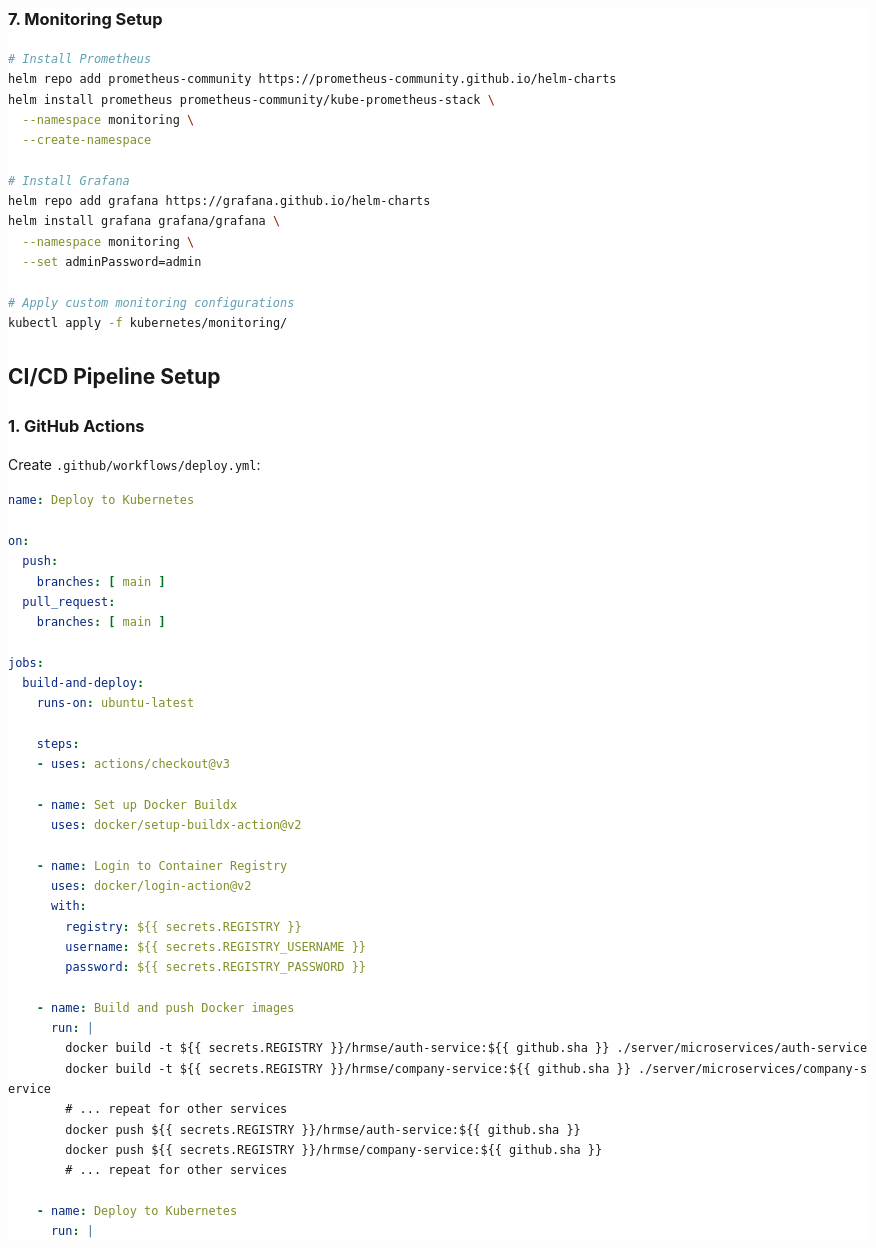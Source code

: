 ### 7. Monitoring Setup

```bash
# Install Prometheus
helm repo add prometheus-community https://prometheus-community.github.io/helm-charts
helm install prometheus prometheus-community/kube-prometheus-stack \
  --namespace monitoring \
  --create-namespace

# Install Grafana
helm repo add grafana https://grafana.github.io/helm-charts
helm install grafana grafana/grafana \
  --namespace monitoring \
  --set adminPassword=admin

# Apply custom monitoring configurations
kubectl apply -f kubernetes/monitoring/
```

## CI/CD Pipeline Setup

### 1. GitHub Actions

Create `.github/workflows/deploy.yml`:

```yaml
name: Deploy to Kubernetes

on:
  push:
    branches: [ main ]
  pull_request:
    branches: [ main ]

jobs:
  build-and-deploy:
    runs-on: ubuntu-latest
    
    steps:
    - uses: actions/checkout@v3
    
    - name: Set up Docker Buildx
      uses: docker/setup-buildx-action@v2
    
    - name: Login to Container Registry
      uses: docker/login-action@v2
      with:
        registry: ${{ secrets.REGISTRY }}
        username: ${{ secrets.REGISTRY_USERNAME }}
        password: ${{ secrets.REGISTRY_PASSWORD }}
    
    - name: Build and push Docker images
      run: |
        docker build -t ${{ secrets.REGISTRY }}/hrmse/auth-service:${{ github.sha }} ./server/microservices/auth-service
        docker build -t ${{ secrets.REGISTRY }}/hrmse/company-service:${{ github.sha }} ./server/microservices/company-service
        # ... repeat for other services
        docker push ${{ secrets.REGISTRY }}/hrmse/auth-service:${{ github.sha }}
        docker push ${{ secrets.REGISTRY }}/hrmse/company-service:${{ github.sha }}
        # ... repeat for other services
    
    - name: Deploy to Kubernetes
      run: |
```